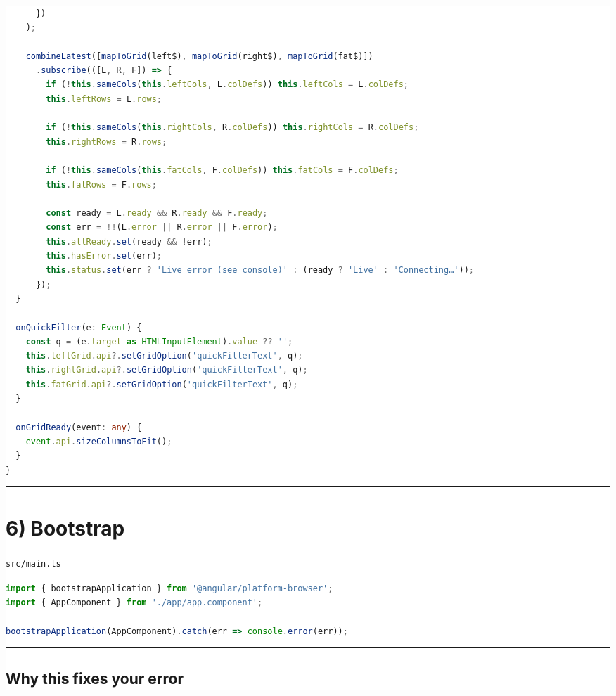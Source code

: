 ```ts
      })
    );

    combineLatest([mapToGrid(left$), mapToGrid(right$), mapToGrid(fat$)])
      .subscribe(([L, R, F]) => {
        if (!this.sameCols(this.leftCols, L.colDefs)) this.leftCols = L.colDefs;
        this.leftRows = L.rows;

        if (!this.sameCols(this.rightCols, R.colDefs)) this.rightCols = R.colDefs;
        this.rightRows = R.rows;

        if (!this.sameCols(this.fatCols, F.colDefs)) this.fatCols = F.colDefs;
        this.fatRows = F.rows;

        const ready = L.ready && R.ready && F.ready;
        const err = !!(L.error || R.error || F.error);
        this.allReady.set(ready && !err);
        this.hasError.set(err);
        this.status.set(err ? 'Live error (see console)' : (ready ? 'Live' : 'Connecting…'));
      });
  }

  onQuickFilter(e: Event) {
    const q = (e.target as HTMLInputElement).value ?? '';
    this.leftGrid.api?.setGridOption('quickFilterText', q);
    this.rightGrid.api?.setGridOption('quickFilterText', q);
    this.fatGrid.api?.setGridOption('quickFilterText', q);
  }

  onGridReady(event: any) {
    event.api.sizeColumnsToFit();
  }
}
```

---

# 6) Bootstrap

`src/main.ts`

```ts
import { bootstrapApplication } from '@angular/platform-browser';
import { AppComponent } from './app/app.component';

bootstrapApplication(AppComponent).catch(err => console.error(err));
```

---

## Why this fixes your error
